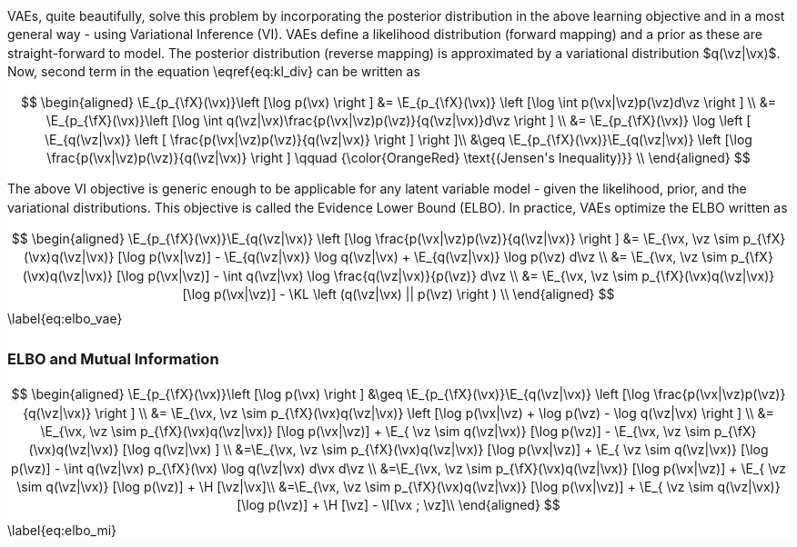 VAEs, quite beautifully, solve this problem by incorporating the posterior distribution in the above learning objective and in a most general way - using Variational Inference (VI). VAEs define a likelihood distribution (forward mapping) and a prior as these are straight-forward to model. The posterior distribution (reverse mapping) is approximated by a variational distribution $q(\vz|\vx)$. Now, second term in the equation \eqref{eq:kl_div} can be written as

$$
\begin{aligned}
\E_{p_{\fX}(\vx)}\left [\log p(\vx) \right ] &= \E_{p_{\fX}(\vx)} \left [\log \int p(\vx|\vz)p(\vz)d\vz \right ] \\
&= \E_{p_{\fX}(\vx)}\left [\log \int q(\vz|\vx)\frac{p(\vx|\vz)p(\vz)}{q(\vz|\vx)}d\vz \right ] \\
&= \E_{p_{\fX}(\vx)} \log \left [ \E_{q(\vz|\vx)} \left [ \frac{p(\vx|\vz)p(\vz)}{q(\vz|\vx)} \right ] \right ]\\
&\geq \E_{p_{\fX}(\vx)}\E_{q(\vz|\vx)} \left [\log \frac{p(\vx|\vz)p(\vz)}{q(\vz|\vx)} \right ] \qquad {\color{OrangeRed} \text{(Jensen's Inequality)}} \\
\end{aligned}
$$

The above VI objective is generic enough to be applicable for any latent variable model - given the likelihood, prior, and the variational distributions. This objective is called the Evidence Lower Bound (ELBO). In practice, VAEs optimize the ELBO written as

$$
\begin{aligned}
\E_{p_{\fX}(\vx)}\E_{q(\vz|\vx)} \left [\log \frac{p(\vx|\vz)p(\vz)}{q(\vz|\vx)} \right ]
&= \E_{\vx, \vz \sim  p_{\fX}(\vx)q(\vz|\vx)} [\log p(\vx|\vz)] - \E_{q(\vz|\vx)} \log q(\vz|\vx) + \E_{q(\vz|\vx)} \log p(\vz) d\vz  \\
&= \E_{\vx, \vz \sim  p_{\fX}(\vx)q(\vz|\vx)} [\log p(\vx|\vz)] - \int q(\vz|\vx) \log \frac{q(\vz|\vx)}{p(\vz)} d\vz  \\
&= \E_{\vx, \vz \sim  p_{\fX}(\vx)q(\vz|\vx)} [\log p(\vx|\vz)] - \KL \left (q(\vz|\vx) || p(\vz)  \right ) \\
\end{aligned}
$$\label{eq:elbo_vae}

### ELBO and Mutual Information

$$
\begin{aligned}
\E_{p_{\fX}(\vx)}\left [\log p(\vx) \right ] &\geq  \E_{p_{\fX}(\vx)}\E_{q(\vz|\vx)} \left [\log \frac{p(\vx|\vz)p(\vz)}{q(\vz|\vx)} \right ]  \\
&= \E_{\vx, \vz \sim  p_{\fX}(\vx)q(\vz|\vx)} \left [\log p(\vx|\vz) + \log p(\vz) - \log q(\vz|\vx) \right ]  \\
&= \E_{\vx, \vz \sim  p_{\fX}(\vx)q(\vz|\vx)} [\log p(\vx|\vz)] + \E_{ \vz \sim q(\vz|\vx)} [\log p(\vz)] - \E_{\vx, \vz \sim  p_{\fX}(\vx)q(\vz|\vx)} [\log q(\vz|\vx) ]  \\
&=\E_{\vx, \vz \sim  p_{\fX}(\vx)q(\vz|\vx)} [\log p(\vx|\vz)] + \E_{ \vz \sim q(\vz|\vx)} [\log p(\vz)] - \int   q(\vz|\vx) p_{\fX}(\vx) \log q(\vz|\vx) d\vx d\vz    \\
&=\E_{\vx, \vz \sim  p_{\fX}(\vx)q(\vz|\vx)} [\log p(\vx|\vz)] + \E_{ \vz \sim q(\vz|\vx)} [\log p(\vz)] + \H [\vz|\vx]\\
&=\E_{\vx, \vz \sim  p_{\fX}(\vx)q(\vz|\vx)} [\log p(\vx|\vz)] + \E_{ \vz \sim q(\vz|\vx)} [\log p(\vz)] + \H [\vz] - \I[\vx ; \vz]\\
\end{aligned}
$$ \label{eq:elbo_mi}


[^vaeprior]: One way to address this issue is to modify the ELBO objective. The other way is to use a more expressive prior distribution. Even if we let the posterior collapse to the prior, if the prior is expressive enough, we can still generate diverse samples. This [link](https://jmtomczak.github.io/blog/7/7_priors.html) provides a great overview of many of the popular prior used in VAE litetature.
